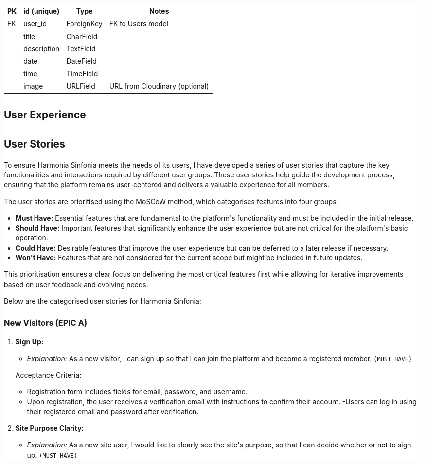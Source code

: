 | PK  | id (unique) | Type       | Notes                          |
| --- | ----------- | ---------- | ------------------------------ |
| FK  | user_id     | ForeignKey | FK to Users model              |
|     | title       | CharField  |                                |
|     | description | TextField  |                                |
|     | date        | DateField  |                                |
|     | time        | TimeField  |                                |
|     | image       | URLField   | URL from Cloudinary (optional) |

## User Experience

## User Stories

To ensure Harmonia Sinfonia meets the needs of its users, I have developed a series of user stories that capture the key functionalities and interactions required by different user groups. These user stories help guide the development process, ensuring that the platform remains user-centered and delivers a valuable experience for all members.

The user stories are prioritised using the MoSCoW method, which categorises features into four groups:

- **Must Have:** Essential features that are fundamental to the platform's functionality and must be included in the initial release.
- **Should Have:** Important features that significantly enhance the user experience but are not critical for the platform's basic operation.
- **Could Have:** Desirable features that improve the user experience but can be deferred to a later release if necessary.
- **Won't Have:** Features that are not considered for the current scope but might be included in future updates.

This prioritisation ensures a clear focus on delivering the most critical features first while allowing for iterative improvements based on user feedback and evolving needs.

Below are the categorised user stories for Harmonia Sinfonia:

### New Visitors (EPIC A)

1. **Sign Up:**

   - _Explanation:_ As a new visitor, I can sign up so that I can join the platform and become a registered member. `(MUST HAVE)`

   Acceptance Criteria:

      - Registration form includes fields for email, password, and username.
      - Upon registration, the user receives a verification email with instructions to confirm their account.
      -Users can log in using their registered email and password after verification.

2. **Site Purpose Clarity:**
   - _Explanation:_ As a new site user, I would like to clearly see the site's purpose, so that I can decide whether or not to sign up. `(MUST HAVE)`
